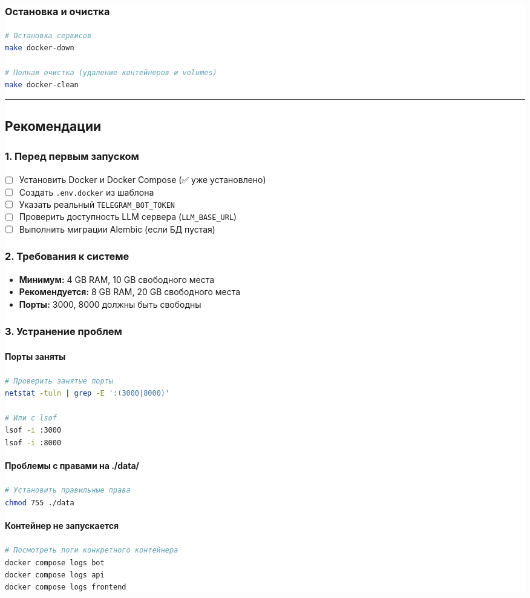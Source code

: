 ### Остановка и очистка

```bash
# Остановка сервисов
make docker-down

# Полная очистка (удаление контейнеров и volumes)
make docker-clean
```

---

## Рекомендации

### 1. Перед первым запуском

- [ ] Установить Docker и Docker Compose (✅ уже установлено)
- [ ] Создать `.env.docker` из шаблона
- [ ] Указать реальный `TELEGRAM_BOT_TOKEN`
- [ ] Проверить доступность LLM сервера (`LLM_BASE_URL`)
- [ ] Выполнить миграции Alembic (если БД пустая)

### 2. Требования к системе

- **Минимум:** 4 GB RAM, 10 GB свободного места
- **Рекомендуется:** 8 GB RAM, 20 GB свободного места
- **Порты:** 3000, 8000 должны быть свободны

### 3. Устранение проблем

#### Порты заняты

```bash
# Проверить занятые порты
netstat -tuln | grep -E ':(3000|8000)'

# Или с lsof
lsof -i :3000
lsof -i :8000
```

#### Проблемы с правами на ./data/

```bash
# Установить правильные права
chmod 755 ./data
```

#### Контейнер не запускается

```bash
# Посмотреть логи конкретного контейнера
docker compose logs bot
docker compose logs api
docker compose logs frontend
```
